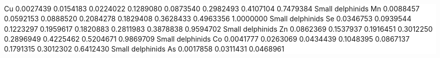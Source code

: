    <td style="text-align:center;"> Cu </td>
   <td style="text-align:center;"> 0.0027439 </td>
   <td style="text-align:center;"> 0.0154183 </td>
   <td style="text-align:center;"> 0.0224022 </td>
   <td style="text-align:center;"> 0.1289080 </td>
   <td style="text-align:center;"> 0.0873540 </td>
   <td style="text-align:center;"> 0.2982493 </td>
   <td style="text-align:center;"> 0.4107104 </td>
   <td style="text-align:center;"> 0.7479384 </td>
  </tr>
  <tr>
   <td style="text-align:center;"> Small delphinids </td>
   <td style="text-align:center;"> Mn </td>
   <td style="text-align:center;"> 0.0088457 </td>
   <td style="text-align:center;"> 0.0592153 </td>
   <td style="text-align:center;"> 0.0888520 </td>
   <td style="text-align:center;"> 0.2084278 </td>
   <td style="text-align:center;"> 0.1829408 </td>
   <td style="text-align:center;"> 0.3628433 </td>
   <td style="text-align:center;"> 0.4963356 </td>
   <td style="text-align:center;"> 1.0000000 </td>
  </tr>
  <tr>
   <td style="text-align:center;"> Small delphinids </td>
   <td style="text-align:center;"> Se </td>
   <td style="text-align:center;"> 0.0346753 </td>
   <td style="text-align:center;"> 0.0939544 </td>
   <td style="text-align:center;"> 0.1223297 </td>
   <td style="text-align:center;"> 0.1959617 </td>
   <td style="text-align:center;"> 0.1820883 </td>
   <td style="text-align:center;"> 0.2811983 </td>
   <td style="text-align:center;"> 0.3878838 </td>
   <td style="text-align:center;"> 0.9594702 </td>
  </tr>
  <tr>
   <td style="text-align:center;"> Small delphinids </td>
   <td style="text-align:center;"> Zn </td>
   <td style="text-align:center;"> 0.0862369 </td>
   <td style="text-align:center;"> 0.1537937 </td>
   <td style="text-align:center;"> 0.1916451 </td>
   <td style="text-align:center;"> 0.3012250 </td>
   <td style="text-align:center;"> 0.2896949 </td>
   <td style="text-align:center;"> 0.4225462 </td>
   <td style="text-align:center;"> 0.5204671 </td>
   <td style="text-align:center;"> 0.9869709 </td>
  </tr>
  <tr>
   <td style="text-align:center;"> Small delphinids </td>
   <td style="text-align:center;"> Co </td>
   <td style="text-align:center;"> 0.0041777 </td>
   <td style="text-align:center;"> 0.0263069 </td>
   <td style="text-align:center;"> 0.0434439 </td>
   <td style="text-align:center;"> 0.1048395 </td>
   <td style="text-align:center;"> 0.0867137 </td>
   <td style="text-align:center;"> 0.1791315 </td>
   <td style="text-align:center;"> 0.3012302 </td>
   <td style="text-align:center;"> 0.6412430 </td>
  </tr>
  <tr>
   <td style="text-align:center;"> Small delphinids </td>
   <td style="text-align:center;"> As </td>
   <td style="text-align:center;"> 0.0017858 </td>
   <td style="text-align:center;"> 0.0311431 </td>
   <td style="text-align:center;"> 0.0468961 </td>